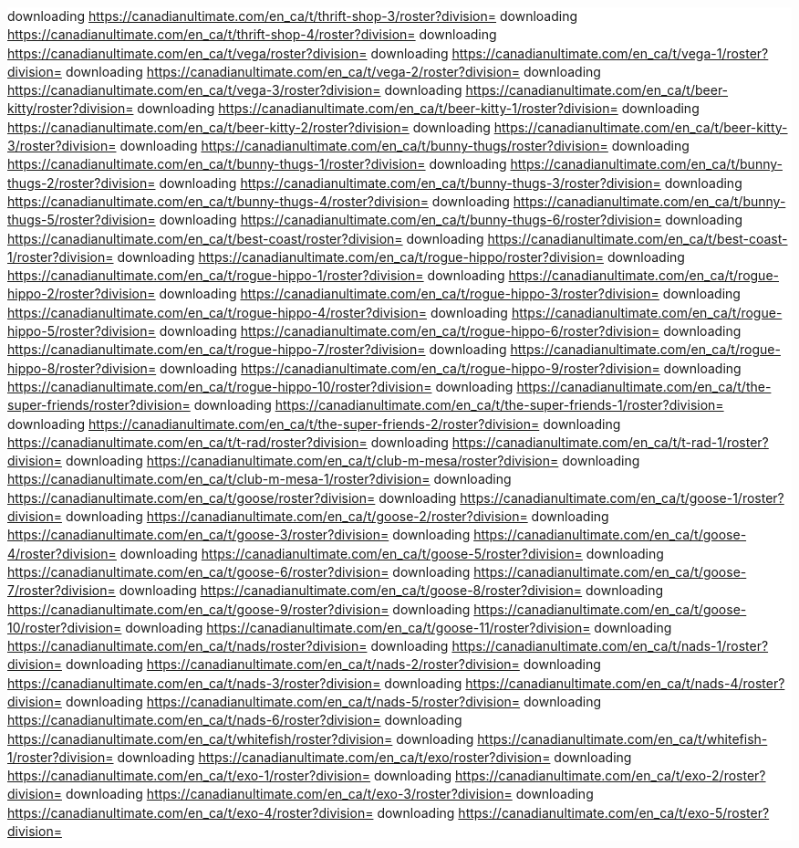 downloading https://canadianultimate.com/en_ca/t/thrift-shop-3/roster?division=
downloading https://canadianultimate.com/en_ca/t/thrift-shop-4/roster?division=
downloading https://canadianultimate.com/en_ca/t/vega/roster?division=
downloading https://canadianultimate.com/en_ca/t/vega-1/roster?division=
downloading https://canadianultimate.com/en_ca/t/vega-2/roster?division=
downloading https://canadianultimate.com/en_ca/t/vega-3/roster?division=
downloading https://canadianultimate.com/en_ca/t/beer-kitty/roster?division=
downloading https://canadianultimate.com/en_ca/t/beer-kitty-1/roster?division=
downloading https://canadianultimate.com/en_ca/t/beer-kitty-2/roster?division=
downloading https://canadianultimate.com/en_ca/t/beer-kitty-3/roster?division=
downloading https://canadianultimate.com/en_ca/t/bunny-thugs/roster?division=
downloading https://canadianultimate.com/en_ca/t/bunny-thugs-1/roster?division=
downloading https://canadianultimate.com/en_ca/t/bunny-thugs-2/roster?division=
downloading https://canadianultimate.com/en_ca/t/bunny-thugs-3/roster?division=
downloading https://canadianultimate.com/en_ca/t/bunny-thugs-4/roster?division=
downloading https://canadianultimate.com/en_ca/t/bunny-thugs-5/roster?division=
downloading https://canadianultimate.com/en_ca/t/bunny-thugs-6/roster?division=
downloading https://canadianultimate.com/en_ca/t/best-coast/roster?division=
downloading https://canadianultimate.com/en_ca/t/best-coast-1/roster?division=
downloading https://canadianultimate.com/en_ca/t/rogue-hippo/roster?division=
downloading https://canadianultimate.com/en_ca/t/rogue-hippo-1/roster?division=
downloading https://canadianultimate.com/en_ca/t/rogue-hippo-2/roster?division=
downloading https://canadianultimate.com/en_ca/t/rogue-hippo-3/roster?division=
downloading https://canadianultimate.com/en_ca/t/rogue-hippo-4/roster?division=
downloading https://canadianultimate.com/en_ca/t/rogue-hippo-5/roster?division=
downloading https://canadianultimate.com/en_ca/t/rogue-hippo-6/roster?division=
downloading https://canadianultimate.com/en_ca/t/rogue-hippo-7/roster?division=
downloading https://canadianultimate.com/en_ca/t/rogue-hippo-8/roster?division=
downloading https://canadianultimate.com/en_ca/t/rogue-hippo-9/roster?division=
downloading https://canadianultimate.com/en_ca/t/rogue-hippo-10/roster?division=
downloading https://canadianultimate.com/en_ca/t/the-super-friends/roster?division=
downloading https://canadianultimate.com/en_ca/t/the-super-friends-1/roster?division=
downloading https://canadianultimate.com/en_ca/t/the-super-friends-2/roster?division=
downloading https://canadianultimate.com/en_ca/t/t-rad/roster?division=
downloading https://canadianultimate.com/en_ca/t/t-rad-1/roster?division=
downloading https://canadianultimate.com/en_ca/t/club-m-mesa/roster?division=
downloading https://canadianultimate.com/en_ca/t/club-m-mesa-1/roster?division=
downloading https://canadianultimate.com/en_ca/t/goose/roster?division=
downloading https://canadianultimate.com/en_ca/t/goose-1/roster?division=
downloading https://canadianultimate.com/en_ca/t/goose-2/roster?division=
downloading https://canadianultimate.com/en_ca/t/goose-3/roster?division=
downloading https://canadianultimate.com/en_ca/t/goose-4/roster?division=
downloading https://canadianultimate.com/en_ca/t/goose-5/roster?division=
downloading https://canadianultimate.com/en_ca/t/goose-6/roster?division=
downloading https://canadianultimate.com/en_ca/t/goose-7/roster?division=
downloading https://canadianultimate.com/en_ca/t/goose-8/roster?division=
downloading https://canadianultimate.com/en_ca/t/goose-9/roster?division=
downloading https://canadianultimate.com/en_ca/t/goose-10/roster?division=
downloading https://canadianultimate.com/en_ca/t/goose-11/roster?division=
downloading https://canadianultimate.com/en_ca/t/nads/roster?division=
downloading https://canadianultimate.com/en_ca/t/nads-1/roster?division=
downloading https://canadianultimate.com/en_ca/t/nads-2/roster?division=
downloading https://canadianultimate.com/en_ca/t/nads-3/roster?division=
downloading https://canadianultimate.com/en_ca/t/nads-4/roster?division=
downloading https://canadianultimate.com/en_ca/t/nads-5/roster?division=
downloading https://canadianultimate.com/en_ca/t/nads-6/roster?division=
downloading https://canadianultimate.com/en_ca/t/whitefish/roster?division=
downloading https://canadianultimate.com/en_ca/t/whitefish-1/roster?division=
downloading https://canadianultimate.com/en_ca/t/exo/roster?division=
downloading https://canadianultimate.com/en_ca/t/exo-1/roster?division=
downloading https://canadianultimate.com/en_ca/t/exo-2/roster?division=
downloading https://canadianultimate.com/en_ca/t/exo-3/roster?division=
downloading https://canadianultimate.com/en_ca/t/exo-4/roster?division=
downloading https://canadianultimate.com/en_ca/t/exo-5/roster?division=